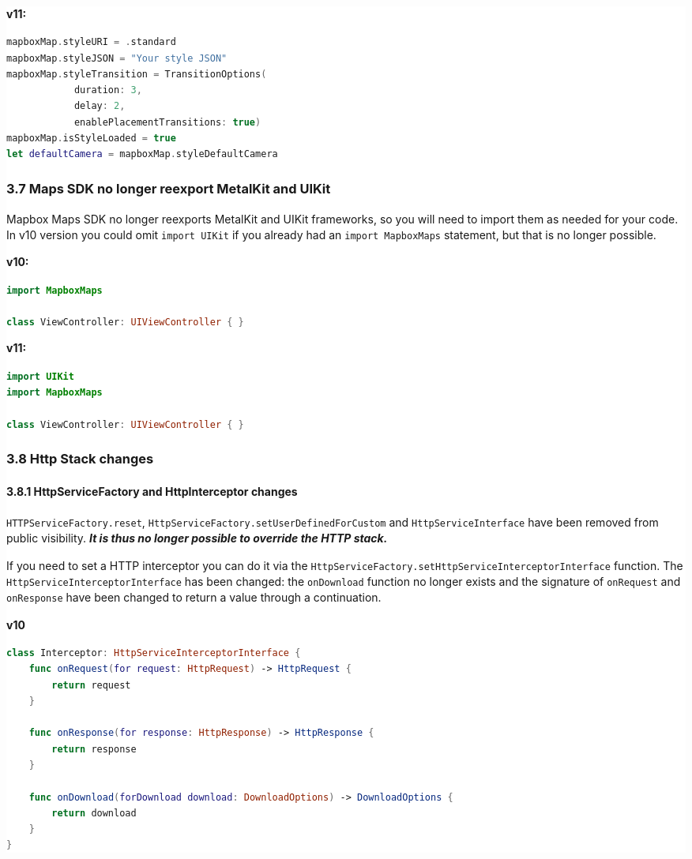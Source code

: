 **v11:**

```swift
mapboxMap.styleURI = .standard
mapboxMap.styleJSON = "Your style JSON"
mapboxMap.styleTransition = TransitionOptions(
            duration: 3,
            delay: 2,
            enablePlacementTransitions: true)
mapboxMap.isStyleLoaded = true
let defaultCamera = mapboxMap.styleDefaultCamera
```

### 3.7 Maps SDK no longer reexport MetalKit and UIKit

Mapbox Maps SDK no longer reexports MetalKit and UIKit frameworks, so you will need to import them as needed for your code. In v10 version you could omit `import UIKit` if you already had an `import MapboxMaps` statement, but that is no longer possible.

**v10:**

```swift
import MapboxMaps

class ViewController: UIViewController { }
```

**v11:**

```swift
import UIKit
import MapboxMaps

class ViewController: UIViewController { }
```

### 3.8 Http Stack changes

#### 3.8.1 HttpServiceFactory and HttpInterceptor changes

`HTTPServiceFactory.reset`, `HttpServiceFactory.setUserDefinedForCustom` and `HttpServiceInterface` have been removed from public visibility. ***It is thus no longer possible to override the HTTP stack.***

If you need to set a HTTP interceptor you can do it via the `HttpServiceFactory.setHttpServiceInterceptorInterface` function. The `HttpServiceInterceptorInterface` has been changed: the `onDownload` function no longer exists and the signature of `onRequest` and `onResponse` have been changed to return a value through a continuation.

**v10**

```swift
class Interceptor: HttpServiceInterceptorInterface {
    func onRequest(for request: HttpRequest) -> HttpRequest {
        return request
    }

    func onResponse(for response: HttpResponse) -> HttpResponse {
        return response
    }

    func onDownload(forDownload download: DownloadOptions) -> DownloadOptions {
        return download
    }
}
```
